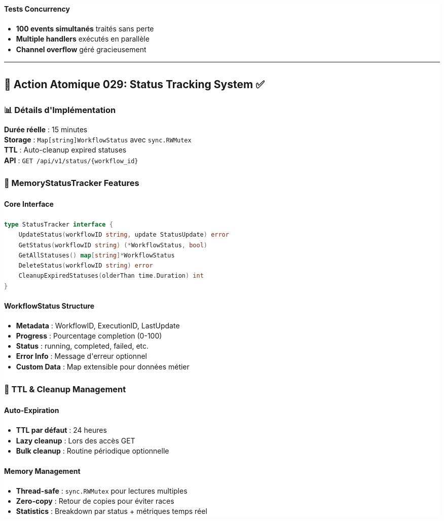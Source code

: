 #### Tests Concurrency

- **100 events simultanés** traités sans perte
- **Multiple handlers** exécutés en parallèle
- **Channel overflow** géré gracieusement

---

## 🎯 Action Atomique 029: Status Tracking System ✅

### 📊 Détails d'Implémentation

**Durée réelle** : 15 minutes  
**Storage** : `Map[string]WorkflowStatus` avec `sync.RWMutex`  
**TTL** : Auto-cleanup expired statuses  
**API** : `GET /api/v1/status/{workflow_id}`

### 🔧 MemoryStatusTracker Features

#### Core Interface

```go
type StatusTracker interface {
    UpdateStatus(workflowID string, update StatusUpdate) error
    GetStatus(workflowID string) (*WorkflowStatus, bool)
    GetAllStatuses() map[string]*WorkflowStatus
    DeleteStatus(workflowID string) error
    CleanupExpiredStatuses(olderThan time.Duration) int
}
```

#### WorkflowStatus Structure

- **Metadata** : WorkflowID, ExecutionID, LastUpdate
- **Progress** : Pourcentage completion (0-100)
- **Status** : running, completed, failed, etc.
- **Error Info** : Message d'erreur optionnel
- **Custom Data** : Map extensible pour données métier

### 🔄 TTL & Cleanup Management

#### Auto-Expiration

- **TTL par défaut** : 24 heures
- **Lazy cleanup** : Lors des accès GET
- **Bulk cleanup** : Routine périodique optionnelle

#### Memory Management

- **Thread-safe** : `sync.RWMutex` pour lectures multiples
- **Zero-copy** : Retour de copies pour éviter races
- **Statistics** : Breakdown par status + métriques temps réel
